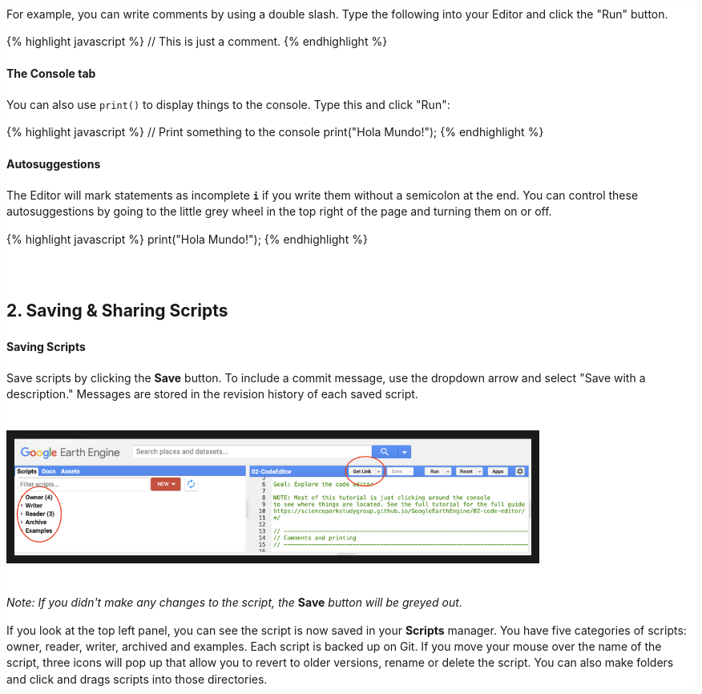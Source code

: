 For example, you can write comments by using a double slash. Type the following into your Editor and click the "Run" button.

{% highlight javascript %}
// This is just a comment.
{% endhighlight %}

#### The Console tab

You can also use `print()` to display things to the console. Type this and click "Run":

{% highlight javascript %}
// Print something to the console
print("Hola Mundo!");
{% endhighlight %}

#### Autosuggestions

The Editor will mark statements as incomplete **`i`** if you write them without a semicolon at the end. You can control these autosuggestions by going to the little grey wheel in the top right of the page and turning them on or off.

{% highlight javascript %}
print("Hola Mundo!");
{% endhighlight %}

<br>


## 2. Saving & Sharing Scripts

#### Saving Scripts

Save scripts by clicking the **Save** button. To include a commit message, use the dropdown arrow and select "Save with a description."  Messages are stored in the revision history of each saved script.

<br>
<img src="../fig/02_getlink.png" border = "10" width="75%" height="75%" >
<br><br>

*Note: If you didn't make any changes to the script, the* **Save** *button will be greyed out.*

If you look at the top left panel, you can see the script is now saved in your **Scripts** manager. You have five categories of scripts: owner, reader, writer, archived and examples. Each script is backed up on Git. If you move your mouse over the name of the script, three icons will pop up that allow you to revert to older versions, rename or delete the script. You can also make folders and click and drags scripts into those directories.
